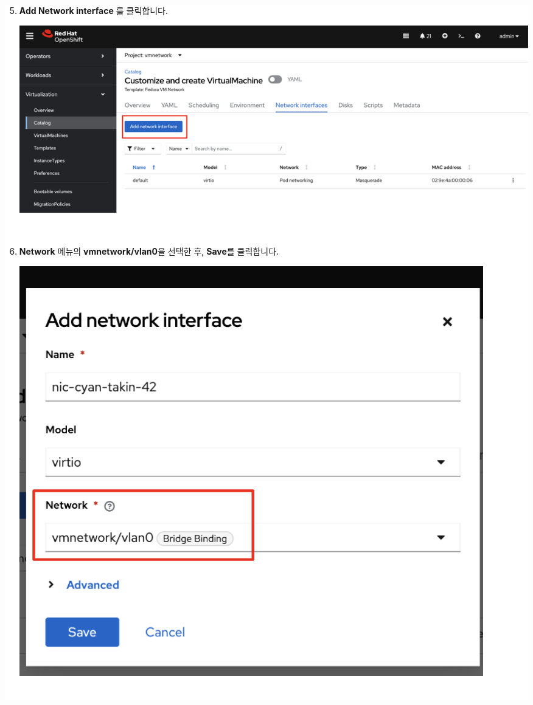 5. **Add Network interface** 를 클릭합니다.

   <img src="new_images/210_fedora03_add-4.png" title="100px" alt="fedora03 생성-4"> <br>
<br>

6. **Network** 메뉴의 **vmnetwork/vlan0**을 선택한 후, **Save**를 클릭합니다. 

   <img src="new_images/211_fedora03_add-5.png" title="100px" alt="fedora03 생성-5"> <br>
<br>
